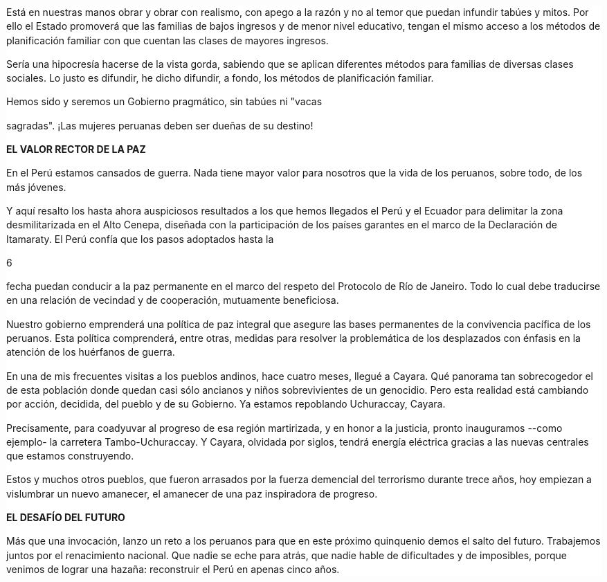 Está en nuestras manos obrar y obrar con realismo, con apego a la
razón y no al temor que puedan infundir tabúes y mitos. Por ello el
Estado promoverá que las familias de bajos ingresos y de menor nivel
educativo, tengan el mismo acceso a los métodos de planificación
familiar con que cuentan las clases de mayores ingresos.

Sería una hipocresía hacerse de la vista gorda, sabiendo que se
aplican diferentes métodos para familias de diversas clases sociales.
Lo justo es difundir, he dicho difundir, a fondo, los métodos de
planificación familiar.

Hemos sido y seremos un Gobierno pragmático, sin tabúes ni "vacas

sagradas". ¡Las mujeres peruanas deben ser dueñas de su destino!

**EL VALOR RECTOR DE LA PAZ**

En el Perú estamos cansados de guerra. Nada tiene mayor valor para
nosotros que la vida de los peruanos, sobre todo, de los más jóvenes.

Y aquí resalto los hasta ahora auspiciosos resultados a los que hemos
llegados el Perú y el Ecuador para delimitar la zona desmilitarizada
en el Alto Cenepa, diseñada con la participación de los países
garantes en el marco de la Declaración de Itamaraty. El Perú confía
que los pasos adoptados hasta la

6

fecha puedan conducir a la paz permanente en el marco del respeto del
Protocolo de Río de Janeiro. Todo lo cual debe traducirse en una
relación de vecindad y de cooperación, mutuamente beneficiosa.

Nuestro gobierno emprenderá una política de paz integral que asegure
las bases permanentes de la convivencia pacífica de los peruanos. Esta
política comprenderá, entre otras, medidas para resolver la
problemática de los desplazados con énfasis en la atención de los
huérfanos de guerra.

En una de mis frecuentes visitas a los pueblos andinos, hace cuatro
meses, llegué a Cayara. Qué panorama tan sobrecogedor el de esta
población donde quedan casi sólo ancianos y niños sobrevivientes de un
genocidio. Pero esta realidad está cambiando por acción, decidida, del
pueblo y de su Gobierno. Ya estamos repoblando Uchuraccay, Cayara.

Precisamente, para coadyuvar al progreso de esa región martirizada, y
en honor a la justicia, pronto inauguramos --como ejemplo- la
carretera Tambo-Uchuraccay. Y Cayara, olvidada por siglos, tendrá
energía eléctrica gracias a las nuevas centrales que estamos
construyendo.

Estos y muchos otros pueblos, que fueron arrasados por la fuerza
demencial del terrorismo durante trece años, hoy empiezan a vislumbrar
un nuevo amanecer, el amanecer de una paz inspiradora de progreso.

**EL DESAFÍO DEL FUTURO**

Más que una invocación, lanzo un reto a los peruanos para que en este
próximo quinquenio demos el salto del futuro. Trabajemos juntos por el
renacimiento nacional. Que nadie se eche para atrás, que nadie hable
de dificultades y de imposibles, porque venimos de lograr una hazaña:
reconstruir el Perú en apenas cinco años.
